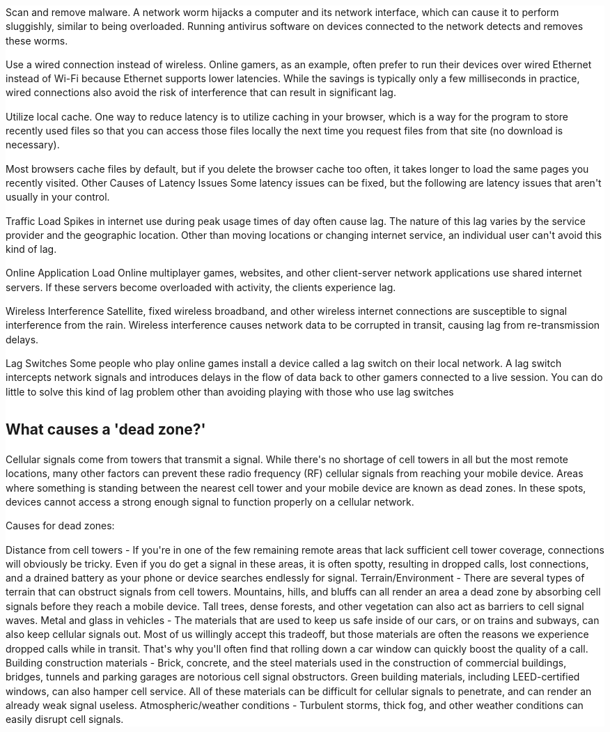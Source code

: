 Scan and remove malware. A network worm hijacks a computer and its network interface, which can cause it to perform sluggishly, similar to being overloaded. Running antivirus software on devices connected to the network detects and removes these worms.

Use a wired connection instead of wireless. Online gamers, as an example, often prefer to run their devices over wired Ethernet instead of Wi-Fi because Ethernet supports lower latencies. While the savings is typically only a few milliseconds in practice, wired connections also avoid the risk of interference that can result in significant lag.

Utilize local cache. One way to reduce latency is to utilize caching in your browser, which is a way for the program to store recently used files so that you can access those files locally the next time you request files from that site (no download is necessary).

Most browsers cache files by default, but if you delete the browser cache too often, it takes longer to load the same pages you recently visited.
Other Causes of Latency Issues
Some latency issues can be fixed, but the following are latency issues that aren't usually in your control.

Traffic Load
Spikes in internet use during peak usage times of day often cause lag. The nature of this lag varies by the service provider and the geographic location. Other than moving locations or changing internet service, an individual user can't avoid this kind of lag.

Online Application Load
Online multiplayer games, websites, and other client-server network applications use shared internet servers. If these servers become overloaded with activity, the clients experience lag.

Wireless Interference
Satellite, fixed wireless broadband, and other wireless internet connections are susceptible to signal interference from the rain. Wireless interference causes network data to be corrupted in transit, causing lag from re-transmission delays.

Lag Switches
Some people who play online games install a device called a lag switch on their local network. A lag switch intercepts network signals and introduces delays in the flow of data back to other gamers connected to a live session. You can do little to solve this kind of lag problem other than avoiding playing with those who use lag switches

## What causes a 'dead zone?'
Cellular signals come from towers that transmit a signal. While there's no shortage of cell towers in all but the most remote locations, many other factors can prevent these radio frequency (RF) cellular signals from reaching your mobile device. Areas where something is standing between the nearest cell tower and your mobile device are known as dead zones. In these spots, devices cannot access a strong enough signal to function properly on a cellular network.

Causes for dead zones:

Distance from cell towers - If you're in one of the few remaining remote areas that lack sufficient cell tower coverage, connections will obviously be tricky. Even if you do get a signal in these areas, it is often spotty, resulting in dropped calls, lost connections, and a drained battery as your phone or device searches endlessly for signal.
Terrain/Environment - There are several types of terrain that can obstruct signals from cell towers. Mountains, hills, and bluffs can all render an area a dead zone by absorbing cell signals before they reach a mobile device. Tall trees, dense forests, and other vegetation can also act as barriers to cell signal waves.
Metal and glass in vehicles - The materials that are used to keep us safe inside of our cars, or on trains and subways, can also keep cellular signals out. Most of us willingly accept this tradeoff, but those materials are often the reasons we experience dropped calls while in transit. That's why you'll often find that rolling down a car window can quickly boost the quality of a call.
Building construction materials - Brick, concrete, and the steel materials used in the construction of commercial buildings, bridges, tunnels and parking garages are notorious cell signal obstructors. Green building materials, including LEED-certified windows, can also hamper cell service. All of these materials can be difficult for cellular signals to penetrate, and can render an already weak signal useless.
Atmospheric/weather conditions - Turbulent storms, thick fog, and other weather conditions can easily disrupt cell signals.